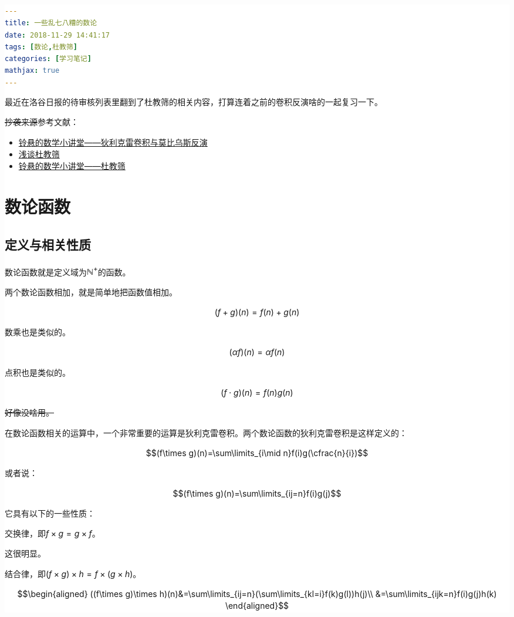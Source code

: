 ```yaml
---
title: 一些乱七八糟的数论
date: 2018-11-29 14:41:17
tags: [数论,杜教筛]
categories: [学习笔记]
mathjax: true
---
```

最近在洛谷日报的待审核列表里翻到了杜教筛的相关内容，打算连着之前的卷积反演啥的一起复习一下。

~~抄袭来源~~参考文献：

- [铃悬的数学小讲堂——狄利克雷卷积与莫比乌斯反演](https://lx-2003.blog.luogu.org/mobius-inversion)
- [浅谈杜教筛](https://www.luogu.org/blog/54745/dls-tql)
- [铃悬的数学小讲堂——杜教筛](https://lx-2003.blog.luogu.org/dujiao-sieve)



# 数论函数

## 定义与相关性质

数论函数就是定义域为$\mathbb{N}^{+}$的函数。

两个数论函数相加，就是简单地把函数值相加。

$$(f+g)(n)=f(n)+g(n)$$

数乘也是类似的。

$$(\alpha f)(n)=\alpha f(n)$$

点积也是类似的。

$$(f\cdot g)(n)=f(n)g(n)$$

~~好像没啥用。~~

在数论函数相关的运算中，一个非常重要的运算是狄利克雷卷积。两个数论函数的狄利克雷卷积是这样定义的：

$$(f\times g)(n)=\sum\limits_{i\mid n}f(i)g(\cfrac{n}{i})$$

或者说：

$$(f\times g)(n)=\sum\limits_{ij=n}f(i)g(j)$$

它具有以下的一些性质：

交换律，即$f\times g=g\times f$。

这很明显。

结合律，即$(f\times g)\times h=f\times(g\times h)$。

$$\begin{aligned}
((f\times g)\times h)(n)&=\sum\limits_{ij=n}(\sum\limits_{kl=i}f(k)g(l))h(j)\\
&=\sum\limits_{ijk=n}f(i)g(j)h(k)
\end{aligned}$$
